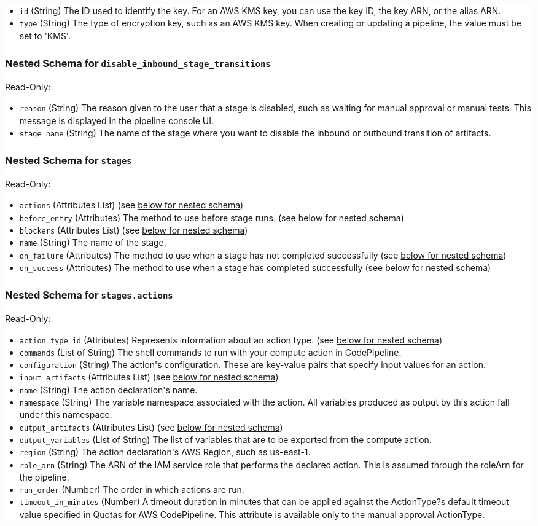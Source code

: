 - `id` (String) The ID used to identify the key. For an AWS KMS key, you can use the key ID, the key ARN, or the alias ARN.
- `type` (String) The type of encryption key, such as an AWS KMS key. When creating or updating a pipeline, the value must be set to 'KMS'.




<a id="nestedatt--disable_inbound_stage_transitions"></a>
### Nested Schema for `disable_inbound_stage_transitions`

Read-Only:

- `reason` (String) The reason given to the user that a stage is disabled, such as waiting for manual approval or manual tests. This message is displayed in the pipeline console UI.
- `stage_name` (String) The name of the stage where you want to disable the inbound or outbound transition of artifacts.


<a id="nestedatt--stages"></a>
### Nested Schema for `stages`

Read-Only:

- `actions` (Attributes List) (see [below for nested schema](#nestedatt--stages--actions))
- `before_entry` (Attributes) The method to use before stage runs. (see [below for nested schema](#nestedatt--stages--before_entry))
- `blockers` (Attributes List) (see [below for nested schema](#nestedatt--stages--blockers))
- `name` (String) The name of the stage.
- `on_failure` (Attributes) The method to use when a stage has not completed successfully (see [below for nested schema](#nestedatt--stages--on_failure))
- `on_success` (Attributes) The method to use when a stage has completed successfully (see [below for nested schema](#nestedatt--stages--on_success))

<a id="nestedatt--stages--actions"></a>
### Nested Schema for `stages.actions`

Read-Only:

- `action_type_id` (Attributes) Represents information about an action type. (see [below for nested schema](#nestedatt--stages--actions--action_type_id))
- `commands` (List of String) The shell commands to run with your compute action in CodePipeline.
- `configuration` (String) The action's configuration. These are key-value pairs that specify input values for an action.
- `input_artifacts` (Attributes List) (see [below for nested schema](#nestedatt--stages--actions--input_artifacts))
- `name` (String) The action declaration's name.
- `namespace` (String) The variable namespace associated with the action. All variables produced as output by this action fall under this namespace.
- `output_artifacts` (Attributes List) (see [below for nested schema](#nestedatt--stages--actions--output_artifacts))
- `output_variables` (List of String) The list of variables that are to be exported from the compute action.
- `region` (String) The action declaration's AWS Region, such as us-east-1.
- `role_arn` (String) The ARN of the IAM service role that performs the declared action. This is assumed through the roleArn for the pipeline.
- `run_order` (Number) The order in which actions are run.
- `timeout_in_minutes` (Number) A timeout duration in minutes that can be applied against the ActionType?s default timeout value specified in Quotas for AWS CodePipeline. This attribute is available only to the manual approval ActionType.
